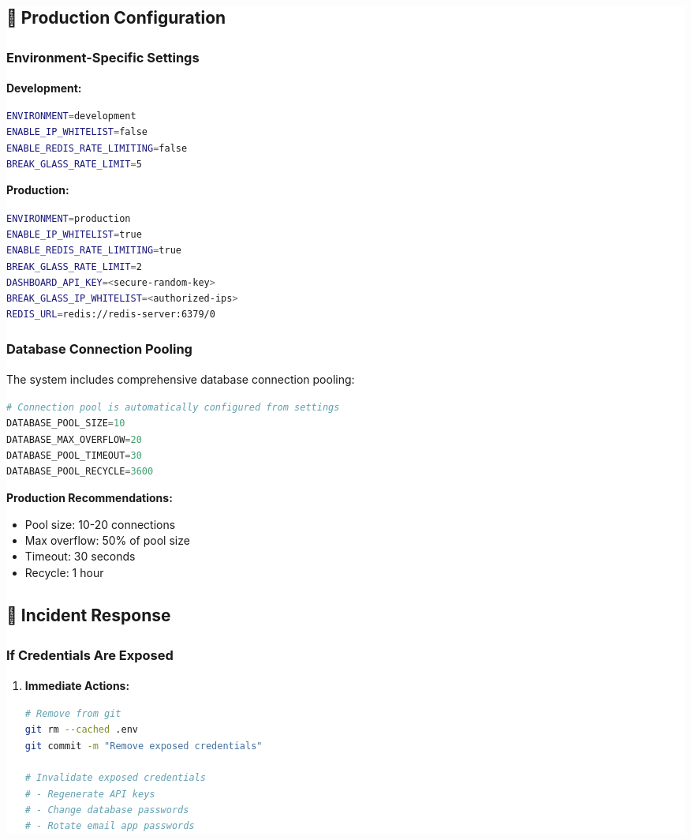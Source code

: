 ## 🔧 Production Configuration

### Environment-Specific Settings

**Development:**
```bash
ENVIRONMENT=development
ENABLE_IP_WHITELIST=false
ENABLE_REDIS_RATE_LIMITING=false
BREAK_GLASS_RATE_LIMIT=5
```

**Production:**
```bash
ENVIRONMENT=production
ENABLE_IP_WHITELIST=true
ENABLE_REDIS_RATE_LIMITING=true
BREAK_GLASS_RATE_LIMIT=2
DASHBOARD_API_KEY=<secure-random-key>
BREAK_GLASS_IP_WHITELIST=<authorized-ips>
REDIS_URL=redis://redis-server:6379/0
```

### Database Connection Pooling

The system includes comprehensive database connection pooling:

```python
# Connection pool is automatically configured from settings
DATABASE_POOL_SIZE=10
DATABASE_MAX_OVERFLOW=20
DATABASE_POOL_TIMEOUT=30
DATABASE_POOL_RECYCLE=3600
```

**Production Recommendations:**
- Pool size: 10-20 connections
- Max overflow: 50% of pool size
- Timeout: 30 seconds
- Recycle: 1 hour

## 🚨 Incident Response

### If Credentials Are Exposed

1. **Immediate Actions:**
   ```bash
   # Remove from git
   git rm --cached .env
   git commit -m "Remove exposed credentials"
   
   # Invalidate exposed credentials
   # - Regenerate API keys
   # - Change database passwords
   # - Rotate email app passwords
   ```
